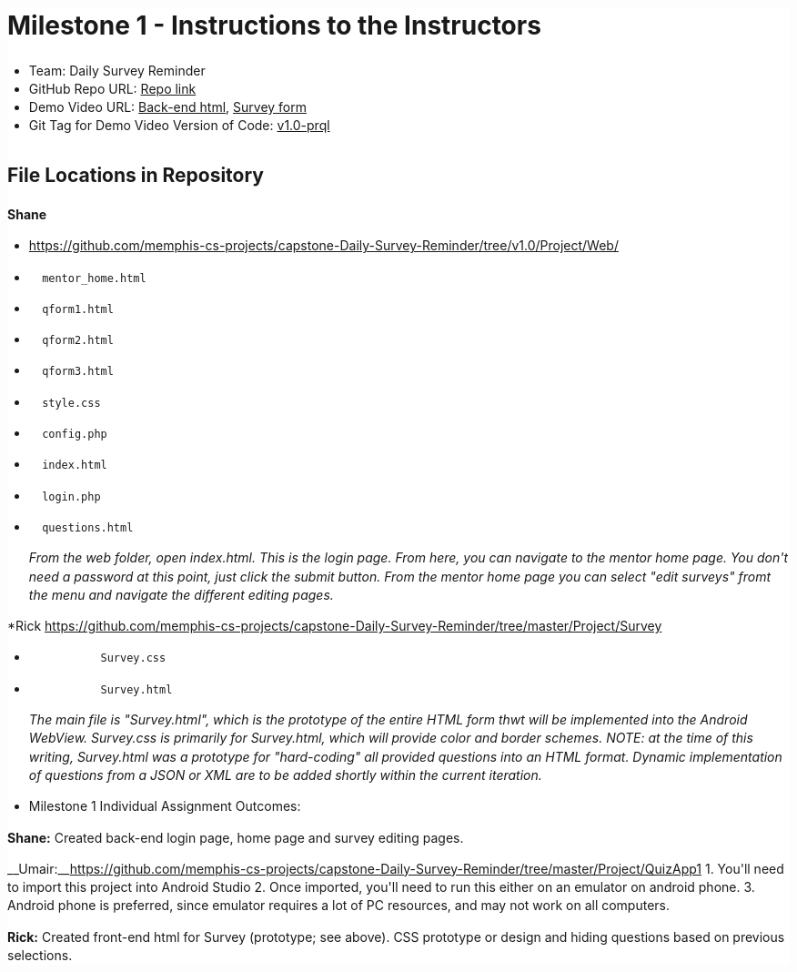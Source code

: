 # Milestone 1 - Instructions to the Instructors

* Team: Daily Survey Reminder
* GitHub Repo URL: [Repo link](https://github.com/memphis-cs-projects/capstone-Daily-Survey-Reminder/ "Repo")
* Demo Video URL: 	[Back-end html](https://www.youtube.com/watch?v=v8UAT7fb4M0), [Survey form](https://www.youtube.com/watch?v=JSaWdVA5L1E)
* Git Tag for Demo Video Version of Code: [v1.0-prql](https://github.com/memphis-cs-projects/capstone-Daily-Survey-Reminder/releases)


## File Locations in Repository ##

**Shane**
*	https://github.com/memphis-cs-projects/capstone-Daily-Survey-Reminder/tree/v1.0/Project/Web/	
*		mentor_home.html
*		qform1.html
*		qform2.html
*		qform3.html
*		style.css
*		config.php
*		index.html
*		login.php
*		questions.html

	*From the web folder, open index.html. This is the login page. From here, you can navigate to the mentor home page. You don't need a password at this point, just click the submit button. From the mentor home page you can select "edit surveys" fromt the menu and navigate the different editing pages.* 

*Rick
https://github.com/memphis-cs-projects/capstone-Daily-Survey-Reminder/tree/master/Project/Survey
*                Survey.css
*                Survey.html
	*The main file is "Survey.html", which is the prototype of the entire HTML form thwt will be implemented into the Android WebView. Survey.css is primarily for Survey.html, which will provide color and border schemes. NOTE: at the time of this writing, Survey.html was a prototype for "hard-coding" all provided questions into an HTML format. Dynamic implementation of questions from a JSON or XML are to be added shortly within the current iteration.*
	
* Milestone 1 Individual Assignment Outcomes: 

__Shane:__ Created back-end login page, home page and survey editing pages. 

__Umair:__https://github.com/memphis-cs-projects/capstone-Daily-Survey-Reminder/tree/master/Project/QuizApp1
	1. You'll need to import this project into Android Studio
	2. Once imported, you'll need to run this either on an emulator on android phone.
	3. Android phone is preferred, since emulator requires a lot of PC resources, and may not work on all computers.

__Rick:__ Created front-end html for Survey (prototype; see above). CSS prototype or design and hiding questions based on previous selections.
